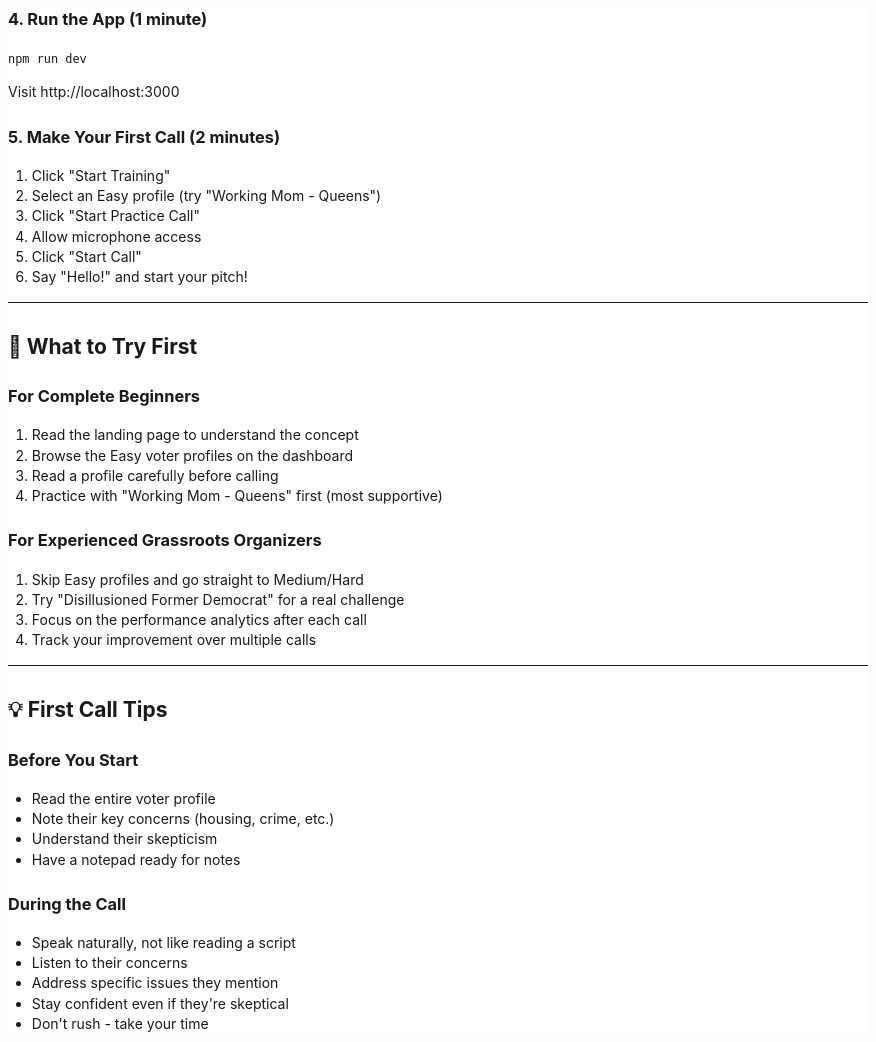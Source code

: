 ### 4. Run the App (1 minute)

```bash
npm run dev
```

Visit http://localhost:3000

### 5. Make Your First Call (2 minutes)

1. Click "Start Training"
2. Select an Easy profile (try "Working Mom - Queens")
3. Click "Start Practice Call"
4. Allow microphone access
5. Click "Start Call"
6. Say "Hello!" and start your pitch!

---

## 🎯 What to Try First

### For Complete Beginners
1. Read the landing page to understand the concept
2. Browse the Easy voter profiles on the dashboard
3. Read a profile carefully before calling
4. Practice with "Working Mom - Queens" first (most supportive)

### For Experienced Grassroots Organizers
1. Skip Easy profiles and go straight to Medium/Hard
2. Try "Disillusioned Former Democrat" for a real challenge
3. Focus on the performance analytics after each call
4. Track your improvement over multiple calls

---

## 💡 First Call Tips

### Before You Start
- Read the entire voter profile
- Note their key concerns (housing, crime, etc.)
- Understand their skepticism
- Have a notepad ready for notes

### During the Call
- Speak naturally, not like reading a script
- Listen to their concerns
- Address specific issues they mention
- Stay confident even if they're skeptical
- Don't rush - take your time
